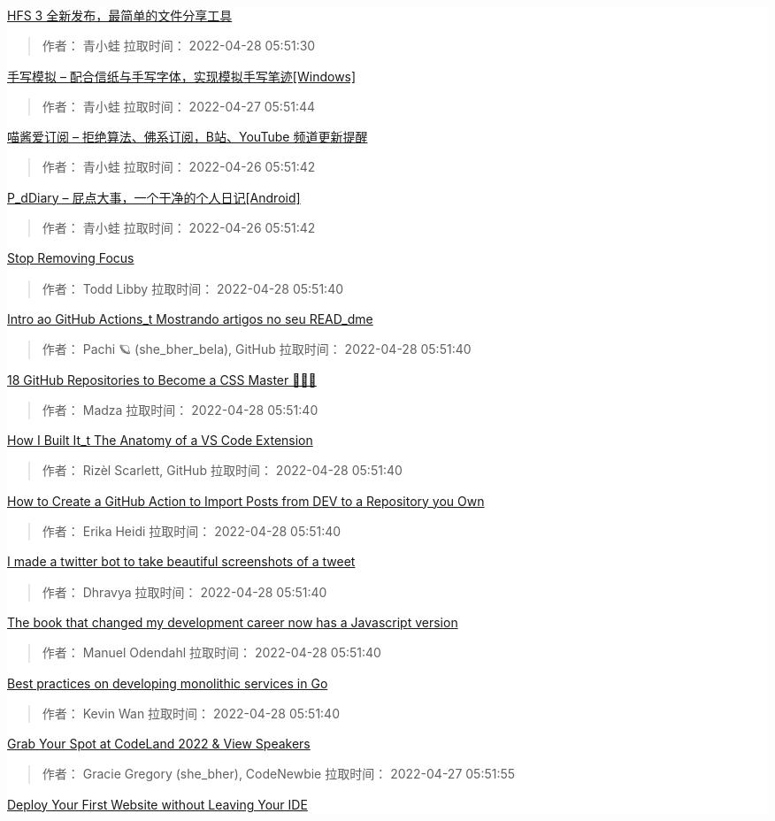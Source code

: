  [HFS 3 全新发布，最简单的文件分享工具](https://www.appinn.com/hfs-3/)

> 作者： 青小蛙  拉取时间： 2022-04-28 05:51:30

 [手写模拟 – 配合信纸与手写字体，实现模拟手写笔迹[Windows]](https://www.appinn.com/hand-write-for-windows/)

> 作者： 青小蛙  拉取时间： 2022-04-27 05:51:44

 [喵酱爱订阅 – 拒绝算法、佛系订阅，B站、YouTube 频道更新提醒](https://www.appinn.com/miaojiang-aidingyue-for-iphone/)

> 作者： 青小蛙  拉取时间： 2022-04-26 05:51:42

 [P_dDiary – 屁点大事，一个干净的个人日记[Android]](https://www.appinn.com/p-diary-for-android/)

> 作者： 青小蛙  拉取时间： 2022-04-26 05:51:42

 [Stop Removing Focus](https://dev.to/colabottles/stop-removing-focus-2o7b)

> 作者： Todd Libby  拉取时间： 2022-04-28 05:51:40

 [Intro ao GitHub Actions_t Mostrando artigos no seu READ_dme](https://dev.to/github/intro-ao-github-actions-mostrando-artigos-no-seu-readme-5f4a)

> 作者： Pachi 🪐 (she_bher_bela), GitHub  拉取时间： 2022-04-28 05:51:40

 [18 GitHub Repositories to Become a CSS Master 🎨🧙‍♂️](https://dev.to/madza/18-github-repositories-to-become-a-css-master-lab)

> 作者： Madza  拉取时间： 2022-04-28 05:51:40

 [How I Built It_t The Anatomy of a VS Code Extension](https://dev.to/github/how-i-built-it-the-anatomy-of-a-vs-code-extension-3p55)

> 作者： Rizèl Scarlett, GitHub  拉取时间： 2022-04-28 05:51:40

 [How to Create a GitHub Action to Import Posts from DEV to a Repository you Own](https://dev.to/erikaheidi/how-to-create-a-github-action-to-import-posts-from-dev-to-a-repository-you-own-3mg1)

> 作者： Erika Heidi  拉取时间： 2022-04-28 05:51:40

 [I made a twitter bot to take beautiful screenshots of a tweet](https://dev.to/dhravya/i-made-a-twitter-bot-to-take-beautiful-screenshots-of-a-tweet-3kk5)

> 作者： Dhravya  拉取时间： 2022-04-28 05:51:40

 [The book that changed my development career now has a Javascript version](https://dev.to/wesen/the-book-that-changed-my-development-career-now-has-a-javascript-version-33hi)

> 作者： Manuel Odendahl  拉取时间： 2022-04-28 05:51:40

 [Best practices on developing monolithic services in Go](https://dev.to/kevwan/best-practices-on-developing-monolithic-services-in-go-3c95)

> 作者： Kevin Wan  拉取时间： 2022-04-28 05:51:40

 [Grab Your Spot at CodeLand 2022 & View Speakers](https://dev.to/codenewbieteam/grab-your-spot-at-codeland-2022-view-speakers-31a0)

> 作者： Gracie Gregory (she_bher), CodeNewbie  拉取时间： 2022-04-27 05:51:55

 [Deploy Your First Website without Leaving Your IDE](https://dev.to/github/deploy-your-first-website-without-leaving-your-ide-2mpp)
